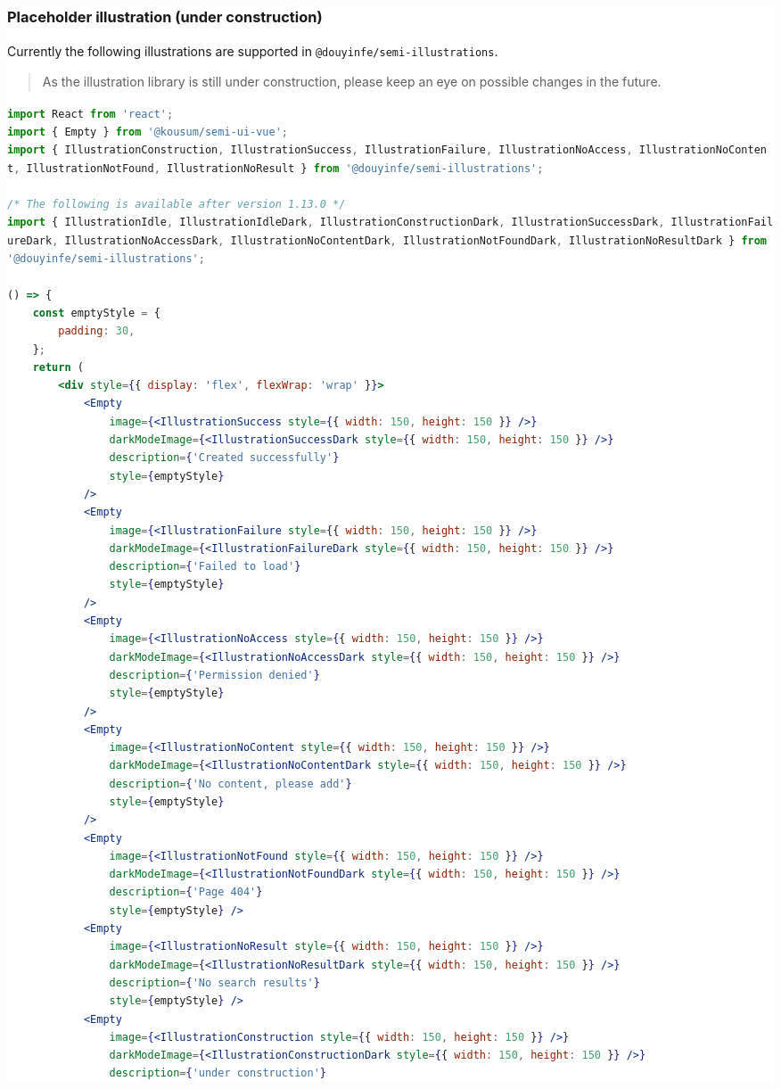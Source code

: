 ### Placeholder illustration (under construction)

Currently the following illustrations are supported in `@douyinfe/semi-illustrations`.

> As the illustration library is still under construction, please keep an eye on possible changes in the future.

```jsx live=true dir="column"
import React from 'react';
import { Empty } from '@kousum/semi-ui-vue';
import { IllustrationConstruction, IllustrationSuccess, IllustrationFailure, IllustrationNoAccess, IllustrationNoContent, IllustrationNotFound, IllustrationNoResult } from '@douyinfe/semi-illustrations';

/* The following is available after version 1.13.0 */
import { IllustrationIdle, IllustrationIdleDark, IllustrationConstructionDark, IllustrationSuccessDark, IllustrationFailureDark, IllustrationNoAccessDark, IllustrationNoContentDark, IllustrationNotFoundDark, IllustrationNoResultDark } from '@douyinfe/semi-illustrations';

() => {
    const emptyStyle = {
        padding: 30,
    };
    return (
        <div style={{ display: 'flex', flexWrap: 'wrap' }}>
            <Empty
                image={<IllustrationSuccess style={{ width: 150, height: 150 }} />}
                darkModeImage={<IllustrationSuccessDark style={{ width: 150, height: 150 }} />}
                description={'Created successfully'}
                style={emptyStyle}
            />
            <Empty
                image={<IllustrationFailure style={{ width: 150, height: 150 }} />}
                darkModeImage={<IllustrationFailureDark style={{ width: 150, height: 150 }} />}
                description={'Failed to load'}
                style={emptyStyle}
            />
            <Empty
                image={<IllustrationNoAccess style={{ width: 150, height: 150 }} />}
                darkModeImage={<IllustrationNoAccessDark style={{ width: 150, height: 150 }} />}
                description={'Permission denied'}
                style={emptyStyle}
            />
            <Empty
                image={<IllustrationNoContent style={{ width: 150, height: 150 }} />}
                darkModeImage={<IllustrationNoContentDark style={{ width: 150, height: 150 }} />}
                description={'No content, please add'}
                style={emptyStyle}
            />
            <Empty
                image={<IllustrationNotFound style={{ width: 150, height: 150 }} />}
                darkModeImage={<IllustrationNotFoundDark style={{ width: 150, height: 150 }} />}
                description={'Page 404'}
                style={emptyStyle} />
            <Empty
                image={<IllustrationNoResult style={{ width: 150, height: 150 }} />}
                darkModeImage={<IllustrationNoResultDark style={{ width: 150, height: 150 }} />}
                description={'No search results'}
                style={emptyStyle} />
            <Empty
                image={<IllustrationConstruction style={{ width: 150, height: 150 }} />}
                darkModeImage={<IllustrationConstructionDark style={{ width: 150, height: 150 }} />}
                description={'under construction'}
```